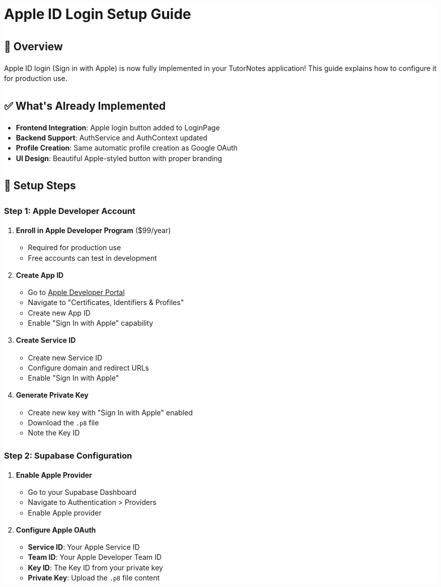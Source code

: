 # Apple ID Login Setup Guide

## 🍎 Overview

Apple ID login (Sign in with Apple) is now fully implemented in your TutorNotes application! This guide explains how to configure it for production use.

## ✅ What's Already Implemented

- **Frontend Integration**: Apple login button added to LoginPage
- **Backend Support**: AuthService and AuthContext updated
- **Profile Creation**: Same automatic profile creation as Google OAuth
- **UI Design**: Beautiful Apple-styled button with proper branding

## 🚀 Setup Steps

### Step 1: Apple Developer Account

1. **Enroll in Apple Developer Program** ($99/year)
   - Required for production use
   - Free accounts can test in development

2. **Create App ID**
   - Go to [Apple Developer Portal](https://developer.apple.com)
   - Navigate to "Certificates, Identifiers & Profiles"
   - Create new App ID
   - Enable "Sign In with Apple" capability

3. **Create Service ID**
   - Create new Service ID
   - Configure domain and redirect URLs
   - Enable "Sign In with Apple"

4. **Generate Private Key**
   - Create new key with "Sign In with Apple" enabled
   - Download the `.p8` file
   - Note the Key ID

### Step 2: Supabase Configuration

1. **Enable Apple Provider**
   - Go to your Supabase Dashboard
   - Navigate to Authentication > Providers
   - Enable Apple provider

2. **Configure Apple OAuth**
   - **Service ID**: Your Apple Service ID
   - **Team ID**: Your Apple Developer Team ID
   - **Key ID**: The Key ID from your private key
   - **Private Key**: Upload the `.p8` file content
